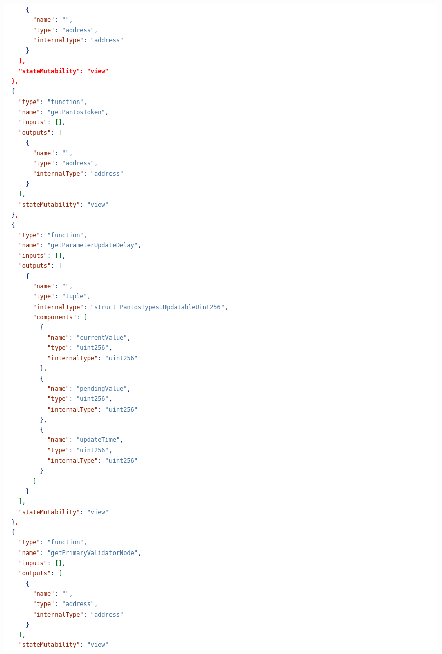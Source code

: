 ```json
      {
        "name": "",
        "type": "address",
        "internalType": "address"
      }
    ],
    "stateMutability": "view"
  },
  {
    "type": "function",
    "name": "getPantosToken",
    "inputs": [],
    "outputs": [
      {
        "name": "",
        "type": "address",
        "internalType": "address"
      }
    ],
    "stateMutability": "view"
  },
  {
    "type": "function",
    "name": "getParameterUpdateDelay",
    "inputs": [],
    "outputs": [
      {
        "name": "",
        "type": "tuple",
        "internalType": "struct PantosTypes.UpdatableUint256",
        "components": [
          {
            "name": "currentValue",
            "type": "uint256",
            "internalType": "uint256"
          },
          {
            "name": "pendingValue",
            "type": "uint256",
            "internalType": "uint256"
          },
          {
            "name": "updateTime",
            "type": "uint256",
            "internalType": "uint256"
          }
        ]
      }
    ],
    "stateMutability": "view"
  },
  {
    "type": "function",
    "name": "getPrimaryValidatorNode",
    "inputs": [],
    "outputs": [
      {
        "name": "",
        "type": "address",
        "internalType": "address"
      }
    ],
    "stateMutability": "view"
```